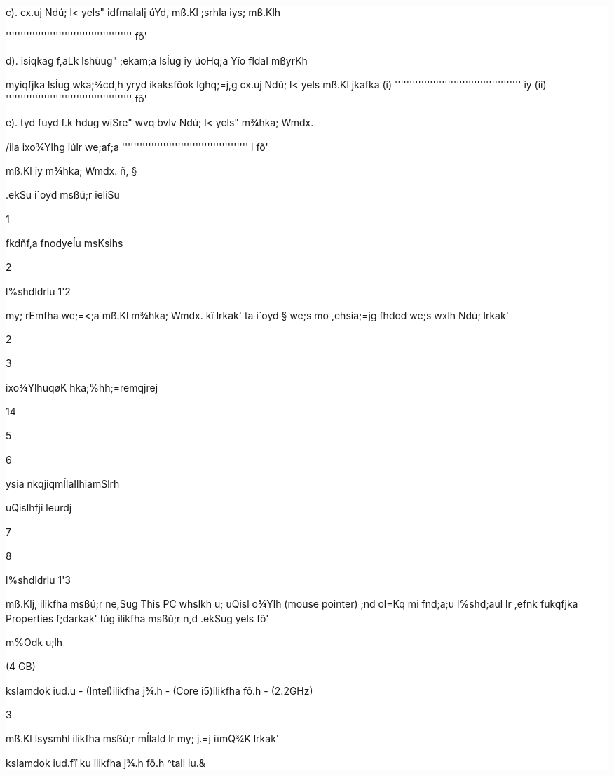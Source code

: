 c). cx.uj Ndú; l< yels" idfmalaIj úYd, mß.Kl ;srhla iys; mß.Klh

''''''''''''''''''''''''''''''''''''''''''' fõ'

d). isiqkag f,aLk lshùug" ;ekam;a lsÍug iy úoHq;a Yío fldaI mßyrKh

myiqfjka lsÍug wka;¾cd,h yryd ikaksfõok lghq;=j,g cx.uj Ndú; l< yels mß.Kl jkafka (i) ''''''''''''''''''''''''''''''''''''''''''' iy (ii) ''''''''''''''''''''''''''''''''''''''''''' fõ'

e). tyd fuyd f.k hdug wiSre" wvq bvlv Ndú; l< yels" m¾hka; Wmdx.

/ila ixo¾Ylhg iúlr we;af;a ''''''''''''''''''''''''''''''''''''''''''' l fõ'

mß.Kl iy m¾hka; Wmdx. ñ, §

.ekSu i`oyd msßú;r ieliSu

1

fkdñf,a fnodyeÍu msKsihs

2

l%shdldrlu 1'2

my; rEmfha we;=<;a mß.Kl m¾hka; Wmdx. kï lrkak' ta i`oyd § we;s mo ,ehsia;=jg fhdod we;s wxlh Ndú; lrkak'

2

3

ixo¾YlhuqøK hka;%hh;=remqjrej

14

5

6

ysia nkqjiqmÍlaIlhiamSlrh

uQislhfjí leurdj

7

8

l%shdldrlu 1'3

mß.Klj, ilikfha msßú;r ne,Sug This PC whslkh u; uQisl o¾Ylh (mouse pointer) ;nd ol=Kq mi fnd;a;u l%shd;aul lr ,efnk fukqfjka Properties f;darkak' túg ilikfha msßú;r n,d .ekSug yels fõ'

m%Odk u;lh

(4 GB)

ksIamdok iud.u - (Intel)ilikfha j¾.h - (Core i5)ilikfha fõ.h - (2.2GHz)

3

mß.Kl lsysmhl ilikfha msßú;r mÍlaId lr my; j.=j iïmQ¾K lrkak'

ksIamdok iud.fï ku ilikfha j¾.h fõ.h ^tall iu.&
